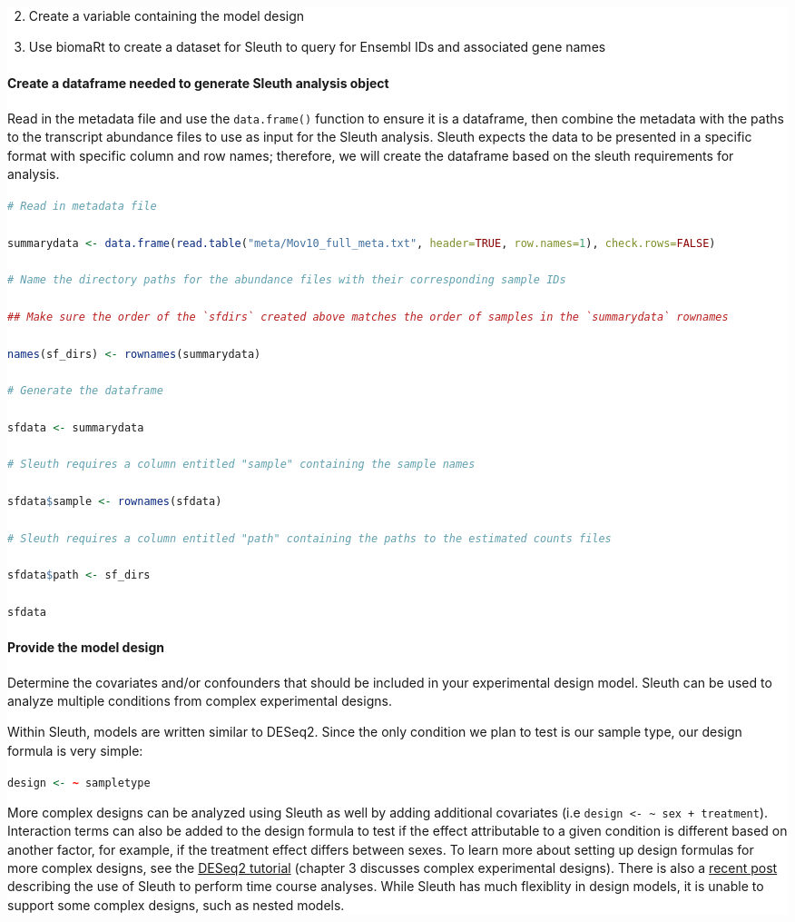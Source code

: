2. Create a variable containing the model design 

3. Use biomaRt to create a dataset for Sleuth to query for Ensembl IDs and associated gene names

#### Create a dataframe needed to generate Sleuth analysis object

Read in the metadata file and use the `data.frame()` function to ensure it is a dataframe, then combine the metadata with the paths to the transcript abundance files to use as input for the Sleuth analysis. Sleuth expects the data to be presented in a specific format with specific column and row names; therefore, we will create the dataframe based on the sleuth requirements for analysis.

```R
# Read in metadata file

summarydata <- data.frame(read.table("meta/Mov10_full_meta.txt", header=TRUE, row.names=1), check.rows=FALSE)

# Name the directory paths for the abundance files with their corresponding sample IDs

## Make sure the order of the `sfdirs` created above matches the order of samples in the `summarydata` rownames

names(sf_dirs) <- rownames(summarydata)

# Generate the dataframe

sfdata <- summarydata

# Sleuth requires a column entitled "sample" containing the sample names 

sfdata$sample <- rownames(sfdata)

# Sleuth requires a column entitled "path" containing the paths to the estimated counts files

sfdata$path <- sf_dirs

sfdata
```

#### Provide the model design

Determine the covariates and/or confounders that should be included in your experimental design model. Sleuth can be used to analyze multiple conditions from complex experimental designs.

Within Sleuth, models are written similar to DESeq2. Since the only condition we plan to test is our sample type, our design formula is very simple:

```R
design <- ~ sampletype
```

More complex designs can be analyzed using Sleuth as well by adding additional covariates (i.e `design <- ~ sex + treatment`). Interaction terms can also be added to the design formula to test if the effect attributable to a given condition is different based on another factor, for example, if the treatment effect differs between sexes. To learn more about setting up design formulas for more complex designs, see the [DESeq2 tutorial](https://www.bioconductor.org/packages/devel/bioc/vignettes/DESeq2/inst/doc/DESeq2.pdf) (chapter 3 discusses complex experimental designs). There is also a [recent post](http://nxn.se/post/134227694720/timecourse-analysis-with-sleuth) describing the use of Sleuth to perform time course analyses. While Sleuth has much flexiblity in design models, it is unable to support some complex designs, such as nested models.
